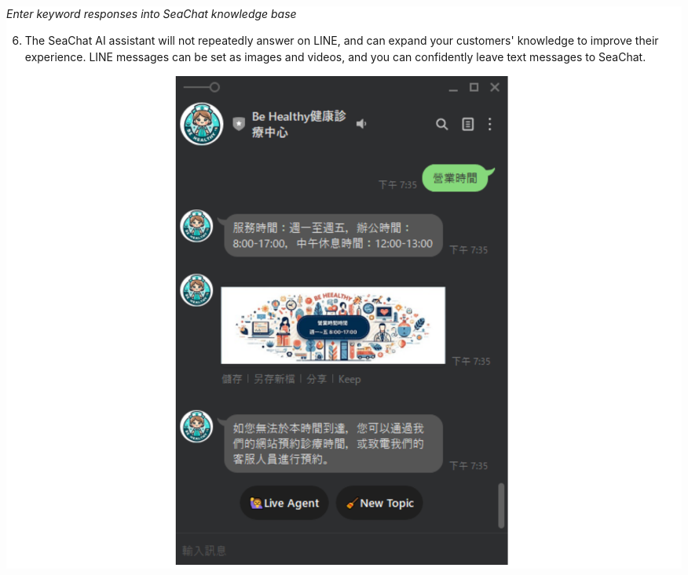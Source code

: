 *Enter keyword responses into SeaChat knowledge base*
</center>

6. The SeaChat AI assistant will not repeatedly answer on LINE, and can expand your customers' knowledge to improve their experience. LINE messages can be set as images and videos, and you can confidently leave text messages to SeaChat.

<center>
<img height="100%" width="50%" src="/images/blog/88-tips-for-auto-response-on-line-seachat/LINE文字訊息您可以放心交給SeaChat.png" alt="You can confidently leave LINE text messages to SeaChat">
